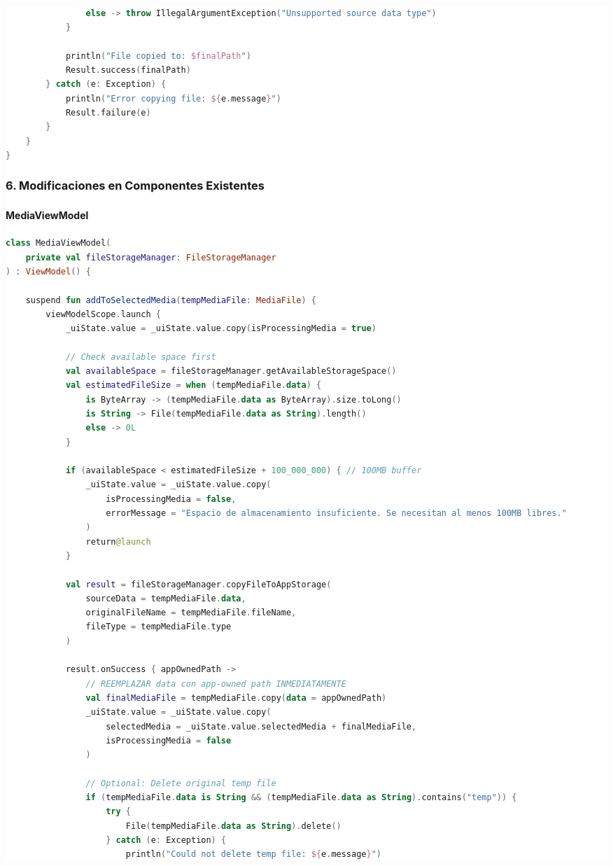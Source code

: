 ```kotlin
                else -> throw IllegalArgumentException("Unsupported source data type")
            }
            
            println("File copied to: $finalPath")
            Result.success(finalPath)
        } catch (e: Exception) {
            println("Error copying file: ${e.message}")
            Result.failure(e)
        }
    }
}
```

### **6. Modificaciones en Componentes Existentes**

#### **MediaViewModel**
```kotlin
class MediaViewModel(
    private val fileStorageManager: FileStorageManager
) : ViewModel() {
    
    suspend fun addToSelectedMedia(tempMediaFile: MediaFile) {
        viewModelScope.launch {
            _uiState.value = _uiState.value.copy(isProcessingMedia = true)
            
            // Check available space first
            val availableSpace = fileStorageManager.getAvailableStorageSpace()
            val estimatedFileSize = when (tempMediaFile.data) {
                is ByteArray -> (tempMediaFile.data as ByteArray).size.toLong()
                is String -> File(tempMediaFile.data as String).length()
                else -> 0L
            }
            
            if (availableSpace < estimatedFileSize + 100_000_000) { // 100MB buffer
                _uiState.value = _uiState.value.copy(
                    isProcessingMedia = false,
                    errorMessage = "Espacio de almacenamiento insuficiente. Se necesitan al menos 100MB libres."
                )
                return@launch
            }
            
            val result = fileStorageManager.copyFileToAppStorage(
                sourceData = tempMediaFile.data,
                originalFileName = tempMediaFile.fileName,
                fileType = tempMediaFile.type
            )
            
            result.onSuccess { appOwnedPath ->
                // REEMPLAZAR data con app-owned path INMEDIATAMENTE
                val finalMediaFile = tempMediaFile.copy(data = appOwnedPath)
                _uiState.value = _uiState.value.copy(
                    selectedMedia = _uiState.value.selectedMedia + finalMediaFile,
                    isProcessingMedia = false
                )
                
                // Optional: Delete original temp file
                if (tempMediaFile.data is String && (tempMediaFile.data as String).contains("temp")) {
                    try {
                        File(tempMediaFile.data as String).delete()
                    } catch (e: Exception) {
                        println("Could not delete temp file: ${e.message}")
```